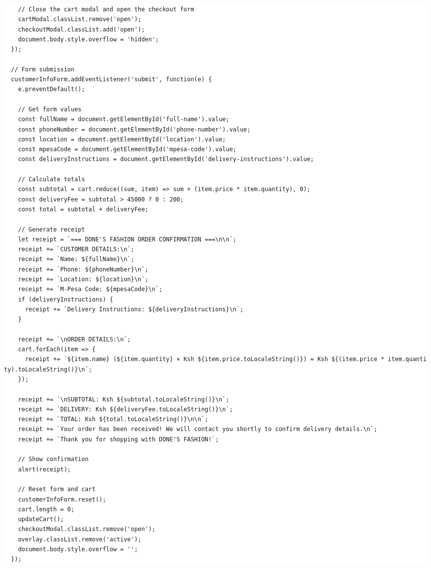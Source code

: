         // Close the cart modal and open the checkout form
        cartModal.classList.remove('open');
        checkoutModal.classList.add('open');
        document.body.style.overflow = 'hidden';
      });
      
      // Form submission
      customerInfoForm.addEventListener('submit', function(e) {
        e.preventDefault();
        
        // Get form values
        const fullName = document.getElementById('full-name').value;
        const phoneNumber = document.getElementById('phone-number').value;
        const location = document.getElementById('location').value;
        const mpesaCode = document.getElementById('mpesa-code').value;
        const deliveryInstructions = document.getElementById('delivery-instructions').value;
        
        // Calculate totals
        const subtotal = cart.reduce((sum, item) => sum + (item.price * item.quantity), 0);
        const deliveryFee = subtotal > 45000 ? 0 : 200;
        const total = subtotal + deliveryFee;
        
        // Generate receipt
        let receipt = `=== DONE'S FASHION ORDER CONFIRMATION ===\n\n`;
        receipt += `CUSTOMER DETAILS:\n`;
        receipt += `Name: ${fullName}\n`;
        receipt += `Phone: ${phoneNumber}\n`;
        receipt += `Location: ${location}\n`;
        receipt += `M-Pesa Code: ${mpesaCode}\n`;
        if (deliveryInstructions) {
          receipt += `Delivery Instructions: ${deliveryInstructions}\n`;
        }
        
        receipt += `\nORDER DETAILS:\n`;
        cart.forEach(item => {
          receipt += `${item.name} (${item.quantity} × Ksh ${item.price.toLocaleString()}) = Ksh ${(item.price * item.quantity).toLocaleString()}\n`;
        });
        
        receipt += `\nSUBTOTAL: Ksh ${subtotal.toLocaleString()}\n`;
        receipt += `DELIVERY: Ksh ${deliveryFee.toLocaleString()}\n`;
        receipt += `TOTAL: Ksh ${total.toLocaleString()}\n\n`;
        receipt += `Your order has been received! We will contact you shortly to confirm delivery details.\n`;
        receipt += `Thank you for shopping with DONE'S FASHION!`;
        
        // Show confirmation
        alert(receipt);
        
        // Reset form and cart
        customerInfoForm.reset();
        cart.length = 0;
        updateCart();
        checkoutModal.classList.remove('open');
        overlay.classList.remove('active');
        document.body.style.overflow = '';
      });
      